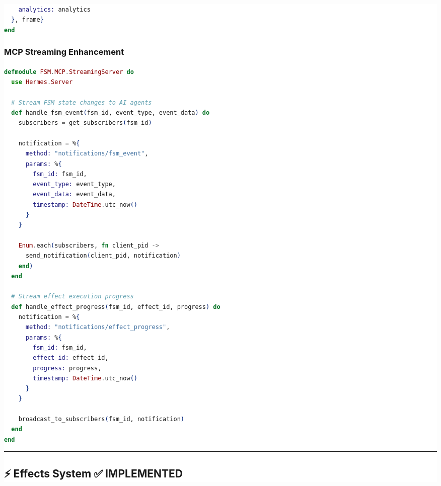 ```elixir
    analytics: analytics
  }, frame}
end
```

### MCP Streaming Enhancement

```elixir
defmodule FSM.MCP.StreamingServer do
  use Hermes.Server
  
  # Stream FSM state changes to AI agents
  def handle_fsm_event(fsm_id, event_type, event_data) do
    subscribers = get_subscribers(fsm_id)
    
    notification = %{
      method: "notifications/fsm_event",
      params: %{
        fsm_id: fsm_id,
        event_type: event_type,
        event_data: event_data,
        timestamp: DateTime.utc_now()
      }
    }
    
    Enum.each(subscribers, fn client_pid ->
      send_notification(client_pid, notification)
    end)
  end
  
  # Stream effect execution progress
  def handle_effect_progress(fsm_id, effect_id, progress) do
    notification = %{
      method: "notifications/effect_progress", 
      params: %{
        fsm_id: fsm_id,
        effect_id: effect_id,
        progress: progress,
        timestamp: DateTime.utc_now()
      }
    }
    
    broadcast_to_subscribers(fsm_id, notification)
  end
end
```

---

## ⚡ Effects System ✅ **IMPLEMENTED**
